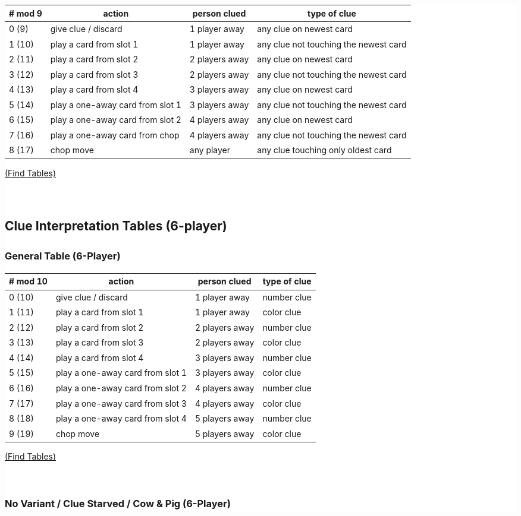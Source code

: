 | # mod 9 | action                           | person clued   | type of clue
| ------- | -------------------------------- | -------------- | -------------
| 0 (9)   | give clue / discard              | 1 player away  | any clue on newest card
| 1 (10)  | play a card from slot 1          | 1 player away  | any clue not touching the newest card
| 2 (11)  | play a card from slot 2          | 2 players away | any clue on newest card
| 3 (12)  | play a card from slot 3          | 2 players away | any clue not touching the newest card
| 4 (13)  | play a card from slot 4          | 3 players away | any clue on newest card
| 5 (14)  | play a one-away card from slot 1 | 3 players away | any clue not touching the newest card
| 6 (15)  | play a one-away card from slot 2 | 4 players away | any clue on newest card
| 7 (16)  | play a one-away card from chop   | 4 players away | any clue not touching the newest card
| 8 (17)  | chop move                        | any player     | any clue touching only oldest card

[(Find Tables)](#find-tables)

<br />

## Clue Interpretation Tables (6-player)

### General Table (6-Player)

| # mod 10 | action                           | person clued   | type of clue
| -------- | -------------------------------- | -------------- | -------------
| 0 (10)   | give clue / discard              | 1 player away  | number clue
| 1 (11)   | play a card from slot 1          | 1 player away  | color clue
| 2 (12)   | play a card from slot 2          | 2 players away | number clue
| 3 (13)   | play a card from slot 3          | 2 players away | color clue
| 4 (14)   | play a card from slot 4          | 3 players away | number clue
| 5 (15)   | play a one-away card from slot 1 | 3 players away | color clue
| 6 (16)   | play a one-away card from slot 2 | 4 players away | number clue
| 7 (17)   | play a one-away card from slot 3 | 4 players away | color clue
| 8 (18)   | play a one-away card from slot 4 | 5 players away | number clue
| 9 (19)   | chop move                        | 5 players away | color clue

[(Find Tables)](#find-tables)

<br />

### No Variant / Clue Starved / Cow & Pig (6-Player)
